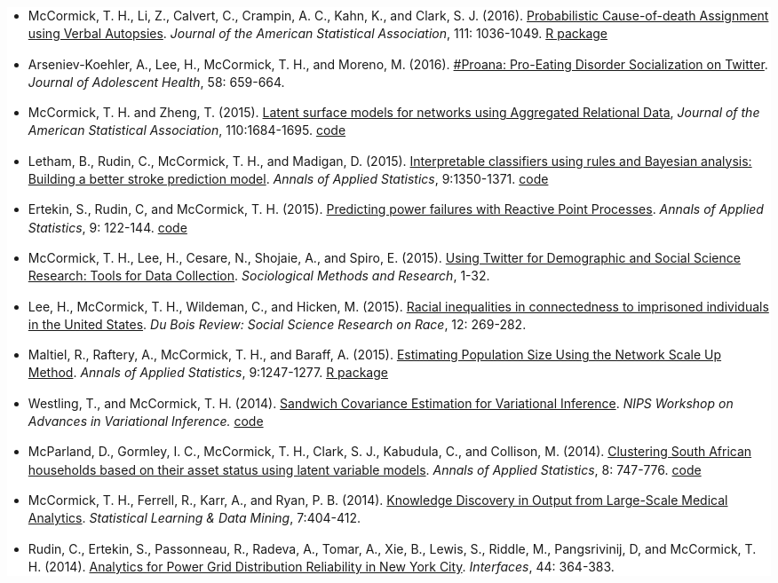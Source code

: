 + McCormick, T. H., Li, Z., Calvert, C., Crampin, A. C., Kahn, K., and Clark, S. J. (2016). [Probabilistic Cause-of-death Assignment using Verbal Autopsies](https://www.ncbi.nlm.nih.gov/pmc/articles/PMC5154628/). *Journal of the American Statistical Association*, 111: 1036-1049. [R package](https://cran.r-project.org/web/packages/InSilicoVA/index.html)

+ Arseniev-Koehler, A., Lee, H., McCormick, T. H., and Moreno, M. (2016). [#Proana: Pro-Eating Disorder Socialization on Twitter](http://www.sciencedirect.com/science/article/pii/S1054139X16000598). *Journal of Adolescent Health*, 58: 659-664. 

+ McCormick, T. H. and Zheng, T. (2015).
		[Latent surface models for networks using Aggregated Relational Data](http://www.stat.washington.edu/~tylermc/pubs/mccormick_latentsurface.pdf), *Journal of the American Statistical Association*, 110:1684-1695. [code]( https://github.com/MengjiePan/BCMP) 
		
+ Letham, B., Rudin, C., McCormick, T. H., and Madigan, D. (2015). [Interpretable classifiers using rules and Bayesian
		analysis: Building a better stroke prediction model](http://arxiv.org/abs/1511.01644). *Annals of Applied Statistics*, 9:1350-1371. [code](http://projecteuclid.org/euclid.aoas/1446488742#supplemental)
  
+ Ertekin, S., Rudin, C, and McCormick, T. H. (2015). [Predicting power failures with Reactive Point Processes](https://arxiv.org/abs/1505.07661). *Annals of Applied Statistics*,  9: 122-144. [code](http://projecteuclid.org/euclid.aoas/1430226087#supplemental)

+ McCormick, T. H., Lee, H., Cesare, N., Shojaie, A., and Spiro, E. (2015). [Using Twitter for Demographic and Social Science Research: Tools for Data Collection](http://smr.sagepub.com/content/early/2015/10/08/0049124115605339.full.pdf+html). *Sociological Methods and Research*, 1-32.  
  
+ Lee, H., McCormick, T. H., Wildeman, C., and Hicken, M. (2015). [Racial inequalities in
connectedness to imprisoned individuals in the United States](http://journals.cambridge.org/action/displayAbstract?fromPage=online&aid=10036175&fileId=S1742058X15000065). *Du Bois Review: Social
Science Research on Race*, 12: 269-282. 

+ Maltiel, R., Raftery, A., McCormick, T. H., and Baraff, A. (2015). [Estimating Population Size Using the Network Scale Up Method](http://arxiv.org/abs/1306.0657). *Annals of Applied Statistics*, 9:1247-1277. [R package](http://cran.r-project.org/web/packages/NSUM/index.html)

+ Westling, T., and McCormick, T. H. (2014). [Sandwich Covariance Estimation for Variational
Inference](https://drive.google.com/file/d/0BwY-r_90KHY4N2M2NDZhQTNidGt6N21kLWdxaDFldUtZa1BZ/view). *NIPS Workshop on Advances in Variational Inference.* [code](https://github.com/tedwestling/variational_asymptotics)

+ McParland, D., Gormley, I. C., McCormick, T. H., Clark, S. J., Kabudula, C., and Collison, M. (2014). [Clustering South African households based on their asset status using latent variable models](http://arxiv.org/abs/1401.5343). *Annals of Applied Statistics*, 8: 747-776. [code](https://projecteuclid.org/euclid.aoas/1404229513#supplemental)

+ McCormick, T. H., Ferrell, R., Karr, A., and Ryan, P. B. (2014). [Knowledge Discovery in Output from Large-Scale Medical Analytics](https://onlinelibrary.wiley.com/doi/abs/10.1002/sam.11237). *Statistical Learning & Data Mining*, 7:404-412. 
  
+ Rudin, C., Ertekin, S., Passonneau, R., Radeva, A., Tomar, A., Xie, B., Lewis, S., Riddle, M., Pangsrivinij, D, and McCormick, T. H. (2014). [Analytics for Power Grid Distribution Reliability in New York City](http://pubsonline.informs.org/doi/pdf/10.1287/inte.2014.0748). *Interfaces*, 44: 364-383. 
